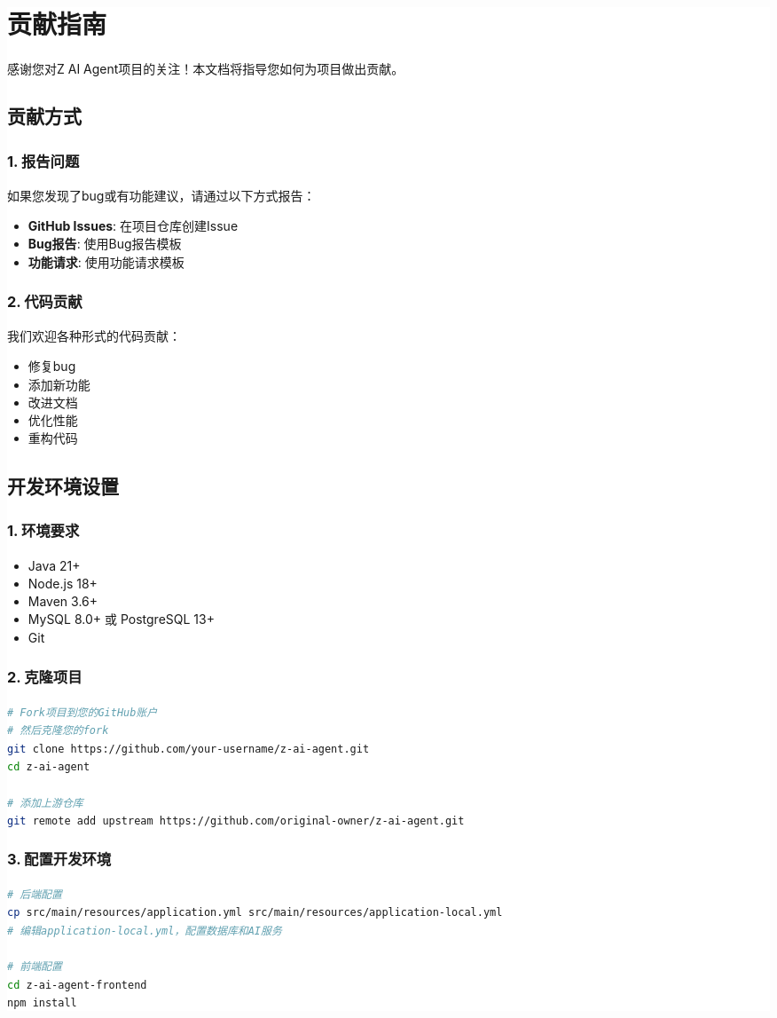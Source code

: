 # 贡献指南

感谢您对Z AI Agent项目的关注！本文档将指导您如何为项目做出贡献。

## 贡献方式

### 1. 报告问题

如果您发现了bug或有功能建议，请通过以下方式报告：

- **GitHub Issues**: 在项目仓库创建Issue
- **Bug报告**: 使用Bug报告模板
- **功能请求**: 使用功能请求模板

### 2. 代码贡献

我们欢迎各种形式的代码贡献：

- 修复bug
- 添加新功能
- 改进文档
- 优化性能
- 重构代码

## 开发环境设置

### 1. 环境要求

- Java 21+
- Node.js 18+
- Maven 3.6+
- MySQL 8.0+ 或 PostgreSQL 13+
- Git

### 2. 克隆项目

```bash
# Fork项目到您的GitHub账户
# 然后克隆您的fork
git clone https://github.com/your-username/z-ai-agent.git
cd z-ai-agent

# 添加上游仓库
git remote add upstream https://github.com/original-owner/z-ai-agent.git
```

### 3. 配置开发环境

```bash
# 后端配置
cp src/main/resources/application.yml src/main/resources/application-local.yml
# 编辑application-local.yml，配置数据库和AI服务

# 前端配置
cd z-ai-agent-frontend
npm install
```
